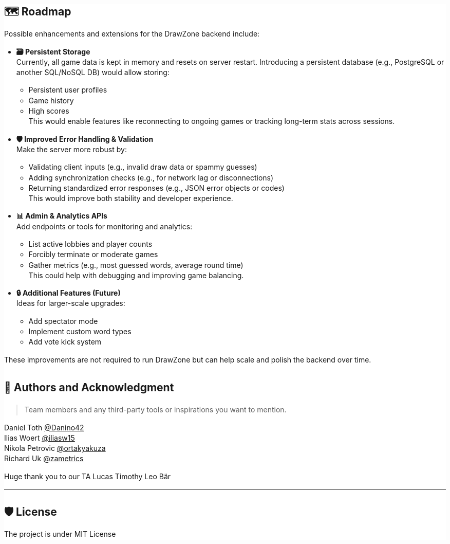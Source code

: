 ## 🗺️ Roadmap

Possible enhancements and extensions for the DrawZone backend include:

- **🗃️ Persistent Storage**  
  Currently, all game data is kept in memory and resets on server restart. Introducing a persistent database (e.g., PostgreSQL or another SQL/NoSQL DB) would allow storing:
    - Persistent user profiles
    - Game history
    - High scores  
      This would enable features like reconnecting to ongoing games or tracking long-term stats across sessions.

- **🛡️ Improved Error Handling & Validation**  
  Make the server more robust by:
    - Validating client inputs (e.g., invalid draw data or spammy guesses)
    - Adding synchronization checks (e.g., for network lag or disconnections)
    - Returning standardized error responses (e.g., JSON error objects or codes)  
      This would improve both stability and developer experience.

- **📊 Admin & Analytics APIs**  
  Add endpoints or tools for monitoring and analytics:
    - List active lobbies and player counts
    - Forcibly terminate or moderate games
    - Gather metrics (e.g., most guessed words, average round time)  
      This could help with debugging and improving game balancing.

- **🔒 Additional Features (Future)**  
  Ideas for larger-scale upgrades:
    - Add spectator mode
    - Implement custom word types
    - Add vote kick system

These improvements are not required to run DrawZone but can help scale and polish the backend over time.


## 🙌 Authors and Acknowledgment
> Team members and any third-party tools or inspirations you want to mention.

Daniel Toth [@Danino42](https://github.com/Danino42)  
Ilias Woert [@iliasw15](https://github.com/iliasw15)  
Nikola Petrovic [@ortakyakuza](https://github.com/ortakyakuza)  
Richard Uk [@zametrics](https://github.com/zametrics)

Huge thank you to our TA Lucas Timothy Leo Bär

---

## 🛡️ License
The project is under MIT License